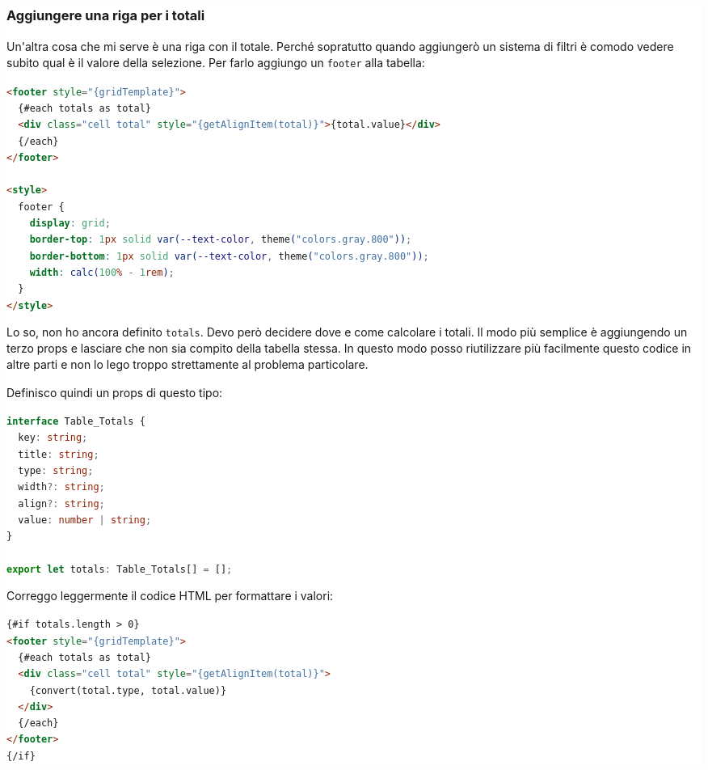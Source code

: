### Aggiungere una riga per i totali

Un'altra cosa che mi serve è una riga con il totale. Perché sopratutto quando aggiungerò un sistema di filtri è comodo vedere subito qual è il valore della selezione. Per farlo aggiungo un `footer` alla tabella:

```html
<footer style="{gridTemplate}">
  {#each totals as total}
  <div class="cell total" style="{getAlignItem(total)}">{total.value}</div>
  {/each}
</footer>

<style>
  footer {
    display: grid;
    border-top: 1px solid var(--text-color, theme("colors.gray.800"));
    border-bottom: 1px solid var(--text-color, theme("colors.gray.800"));
    width: calc(100% - 1rem);
  }
</style>
```

Lo so, non ho ancora definito `totals`. Devo però decidere dove e come calcolare i totali. Il modo più semplice è aggiungendo un terzo props e lasciare che non sia compito della tabella stessa. In questo modo posso riutilizzare più facilmente questo codice in altre parti e non lo lego troppo strettamente al problema particolare.

Definisco quindi un props di questo tipo:

```ts
interface Table_Totals {
  key: string;
  title: string;
  type: string;
  width?: string;
  align?: string;
  value: number | string;
}

export let totals: Table_Totals[] = [];
```

Correggo leggermente il codice HTML per formattare i valori:

```html
{#if totals.length > 0}
<footer style="{gridTemplate}">
  {#each totals as total}
  <div class="cell total" style="{getAlignItem(total)}">
    {convert(total.type, total.value)}
  </div>
  {/each}
</footer>
{/if}
```
